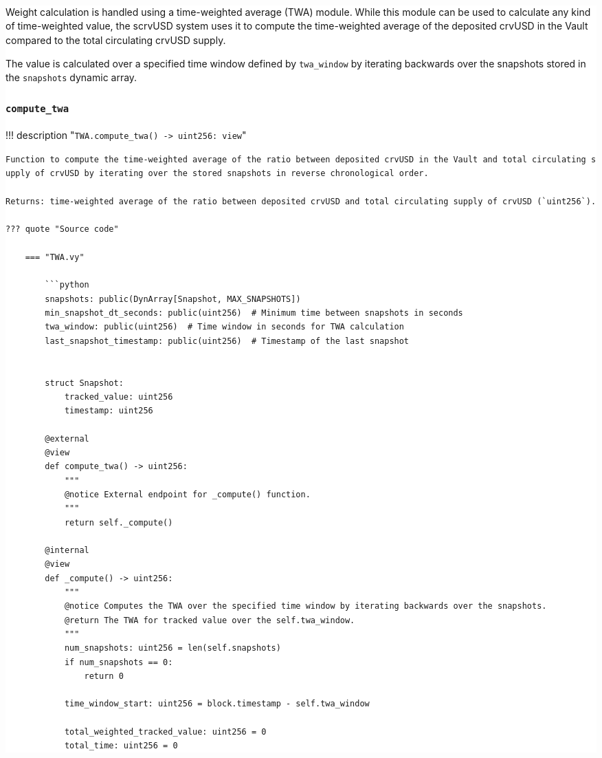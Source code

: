 Weight calculation is handled using a time-weighted average (TWA) module. While this module can be used to calculate any kind of time-weighted value, the scrvUSD system uses it to compute the time-weighted average of the deposited crvUSD in the Vault compared to the total circulating crvUSD supply.

The value is calculated over a specified time window defined by `twa_window` by iterating backwards over the snapshots stored in the `snapshots` dynamic array.


### `compute_twa`
!!! description "`TWA.compute_twa() -> uint256: view`"

    Function to compute the time-weighted average of the ratio between deposited crvUSD in the Vault and total circulating supply of crvUSD by iterating over the stored snapshots in reverse chronological order.

    Returns: time-weighted average of the ratio between deposited crvUSD and total circulating supply of crvUSD (`uint256`).

    ??? quote "Source code"

        === "TWA.vy"

            ```python
            snapshots: public(DynArray[Snapshot, MAX_SNAPSHOTS])
            min_snapshot_dt_seconds: public(uint256)  # Minimum time between snapshots in seconds
            twa_window: public(uint256)  # Time window in seconds for TWA calculation
            last_snapshot_timestamp: public(uint256)  # Timestamp of the last snapshot

            
            struct Snapshot:
                tracked_value: uint256
                timestamp: uint256

            @external
            @view
            def compute_twa() -> uint256:
                """
                @notice External endpoint for _compute() function.
                """
                return self._compute()

            @internal
            @view
            def _compute() -> uint256:
                """
                @notice Computes the TWA over the specified time window by iterating backwards over the snapshots.
                @return The TWA for tracked value over the self.twa_window.
                """
                num_snapshots: uint256 = len(self.snapshots)
                if num_snapshots == 0:
                    return 0

                time_window_start: uint256 = block.timestamp - self.twa_window

                total_weighted_tracked_value: uint256 = 0
                total_time: uint256 = 0
